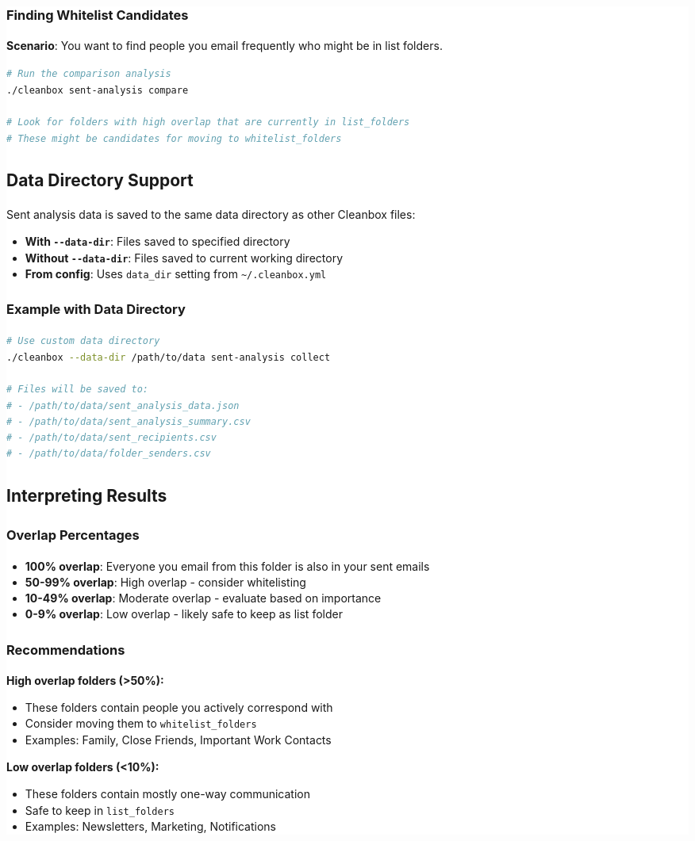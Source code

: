 ### Finding Whitelist Candidates

**Scenario**: You want to find people you email frequently who might be in list folders.

```bash
# Run the comparison analysis
./cleanbox sent-analysis compare

# Look for folders with high overlap that are currently in list_folders
# These might be candidates for moving to whitelist_folders
```

## Data Directory Support

Sent analysis data is saved to the same data directory as other Cleanbox files:
- **With `--data-dir`**: Files saved to specified directory
- **Without `--data-dir`**: Files saved to current working directory
- **From config**: Uses `data_dir` setting from `~/.cleanbox.yml`

### Example with Data Directory

```bash
# Use custom data directory
./cleanbox --data-dir /path/to/data sent-analysis collect

# Files will be saved to:
# - /path/to/data/sent_analysis_data.json
# - /path/to/data/sent_analysis_summary.csv
# - /path/to/data/sent_recipients.csv
# - /path/to/data/folder_senders.csv
```

## Interpreting Results

### Overlap Percentages

- **100% overlap**: Everyone you email from this folder is also in your sent emails
- **50-99% overlap**: High overlap - consider whitelisting
- **10-49% overlap**: Moderate overlap - evaluate based on importance
- **0-9% overlap**: Low overlap - likely safe to keep as list folder

### Recommendations

**High overlap folders (>50%):**
- These folders contain people you actively correspond with
- Consider moving them to `whitelist_folders`
- Examples: Family, Close Friends, Important Work Contacts

**Low overlap folders (<10%):**
- These folders contain mostly one-way communication
- Safe to keep in `list_folders`
- Examples: Newsletters, Marketing, Notifications
